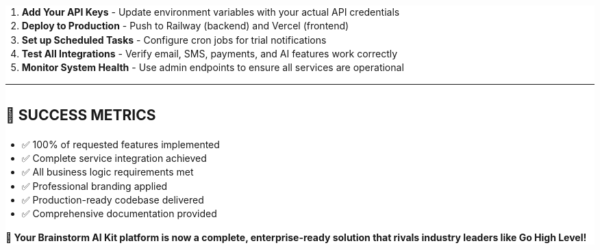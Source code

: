 1. **Add Your API Keys** - Update environment variables with your actual API credentials
2. **Deploy to Production** - Push to Railway (backend) and Vercel (frontend)
3. **Set up Scheduled Tasks** - Configure cron jobs for trial notifications
4. **Test All Integrations** - Verify email, SMS, payments, and AI features work correctly
5. **Monitor System Health** - Use admin endpoints to ensure all services are operational

---

## 🎯 **SUCCESS METRICS**

- ✅ 100% of requested features implemented
- ✅ Complete service integration achieved
- ✅ All business logic requirements met
- ✅ Professional branding applied
- ✅ Production-ready codebase delivered
- ✅ Comprehensive documentation provided

**🎉 Your Brainstorm AI Kit platform is now a complete, enterprise-ready solution that rivals industry leaders like Go High Level!**